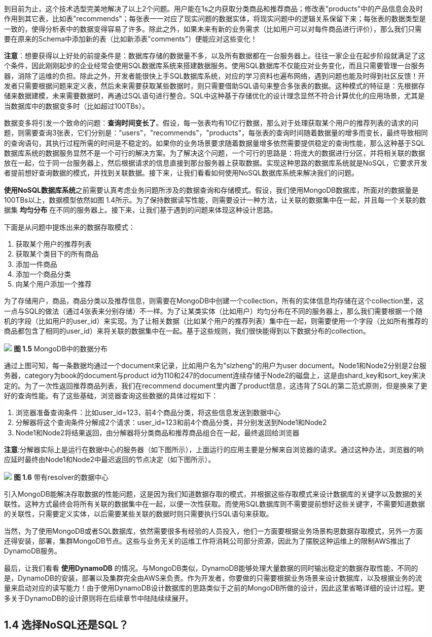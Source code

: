 到目前为止，这个技术选型完美地解决了以上2个问题。用户能在1s之内获取分类商品和推荐商品；修改表"products"中的产品信息会及时作用到其它表，比如表"recommends"；每张表一一对应了现实问题的数据实体，将现实问题中的逻辑关系保留下来；每张表的数据类型是一致的，使得分析表中的数据变得容易了许多。除此之外，如果未来有新的业务需求（比如用户可以对每件商品进行评价），那么我们只需要在原来的Schema中添加新的表（比如新添表"comments"）便能应对这些变化！

**注意**：想要获得以上好处的前提条件是：数据库存储的数据量不多，以及所有数据都在一台服务器上。往往一家企业在起步阶段就满足了这个条件，因此刚刚起步的企业经常会使用SQL数据库系统来搭建数据服务。使用SQL数据库不仅能应对业务变化，而且只需要管理一台服务器，消除了运维的负担。除此之外，开发者能很快上手SQL数据库系统，对应的学习资料也遍布网络，遇到问题也能及时得到社区反馈！开发者只需要根据问题来定义表，然后未来需要获取某些数据时，则只需要借助SQL语句来整合多张表的数据。这种模式的特征是：先根据存储来数据建模，未来需要数据时，再通过SQL语句进行整合。SQL中这种基于存储优化的设计理念显然不符合计算优化的应用场景，尤其是当数据库中的数据变多时（比如超过100TBs）。

数据变多将引发一个致命的问题：**查询时间变长了**。假设，每一张表均有10亿行数据，那么对于处理获取某个用户的推荐列表的请求的问题，则需要查询3张表，它们分别是："users"，"recommends"，"products"，每张表的查询时间随着数据量的增多而变长，最终导致相同的查询语句，其执行过程所需的时间是不稳定的。如果你的业务场景要求随着数据量增多依然需要提供稳定的查询性能，那么这种基于SQL数据库系统的数据服务显然不是一个可行的解决方案。为了解决这个问题，一个可行的思路是：将庞大的数据进行分区，并将相关联的数据放在一起，位于同一台服务器上，然后根据请求的信息直接到那台服务器上获取数据。实现这种思路的数据库系统就是NoSQL，它要求开发者提前想好查询数据的模式，并找到关联数据。接下来，让我们看看如何使用NoSQL数据库系统来解决我们的问题。

**使用NoSQL数据库系统**之前需要认真考虑业务问题所涉及的数据查询和存储模式。假设，我们使用MongoDB数据库，所面对的数据量是100TBs以上，数据模型依然如图 1.4所示。为了保持数据读写性能，则需要设计一种方法，让关联的数据集中在一起，并且每一个关联的数据集 **均匀分布** 在不同的服务器上。接下来，让我们基于遇到的问题来体现这种设计思路。

下面是从问题中提炼出来的数据存取模式：

1. 获取某个用户的推荐列表
2. 获取某个类目下的所有商品
3. 添加一件商品
4. 添加一个商品分类
5. 向某个用户添加一个推荐

为了存储用户，商品，商品分类以及推荐信息，则需要在MongoDB中创建一个collection，所有的实体信息均存储在这个collection里，这一点与SQL的做法（通过4张表来分别存储）不一样。为了让某类实体（比如用户）均匀分布在不同的服务器上，那么我们需要根据一个随机的字段（比如用户的user_id）来实现。为了让相关数据（比如某个用户的推荐列表）集中在一起，则需要使用一个字段（比如所有推荐的商品都包含了相同的user_id）来将关联的数据集中在一起。基于这些规则，我们很快能得到以下数据分布的collection。

![](https://2cloudlab.com/images/blog/mongoDB-data-model.png)
**图 1.5** MongoDB中的数据分布

通过上图可知，每一条数据均通过一个document来记录，比如用户名为"slzheng"的用户为user document。Node1和Node2分别是2台服务器，category为book的document与product id为110和247的document连续存储于Node2的磁盘上，这是由shard_key和sort_key来决定的。为了一次性返回推荐商品列表，我们在recommend document里内置了product信息，这违背了SQL的第二范式原则，但是换来了更好的查询性能。有了这些基础，浏览器查询这些数据的具体过程如下：

1. 浏览器准备查询条件：比如user_id=123，前4个商品分类，将这些信息发送到数据中心
2. 分解器将这个查询条件分解成2个请求：user_id=123和前4个商品分类，并分别发送到Node1和Node2
3. Node1和Node2将结果返回，由分解器将分类商品和推荐商品组合在一起，最终返回给浏览器

**注意**:分解器实际上是运行在数据中心的服务器（如下图所示），上面运行的应用主要是分解来自浏览器的请求。通过这种办法，浏览器的响应延时最终由Node1和Node2中最迟返回的节点决定（如下图所示）。

![](https://2cloudlab.com/images/blog/amzone-visit-workflow-with-resolver.png)
**图 1.6** 带有resolver的数据中心

引入MongoDB能解决存取数据的性能问题，这是因为我们知道数据存取的模式，并根据这些存取模式来设计数据库的关键字以及数据的关联性。这种方式最终会将所有关联的数据集中在一起，以便一次性获取。而使用SQL数据库则不需要提前想好这些关键字，不需要知道数据的关联性，只需要定义实体，以后需要某些关联的数据时则只需要执行SQL语句来获取。

当然，为了使用MongoDB或者SQL数据库，依然需要很多有经验的人员投入，他们一方面要根据业务场景构思数据存取模式，另外一方面还得安装，部署，集群MongoDB节点。这些与业务无关的运维工作将消耗公司部分资源，因此为了摆脱这种运维上的限制AWS推出了DynamoDB服务。

最后，让我们看看 **使用DynamoDB** 的情况。与MongoDB类似，DynamoDB能够处理大量数据的同时输出稳定的数据存取性能，不同的是，DynamoDB的安装，部署以及集群完全由AWS来负责。作为开发者，你要做的只需要根据业务场景来设计数据库，以及根据业务的流量来启动对应的读写能力！由于使用DynamoDB设计数据库的思路类似于之前的MongoDB所做的设计，因此这里省略详细的设计过程。更多关于DynamoDB的设计原则将在后续章节中陆陆续续展开。

## 1.4 选择NoSQL还是SQL？
